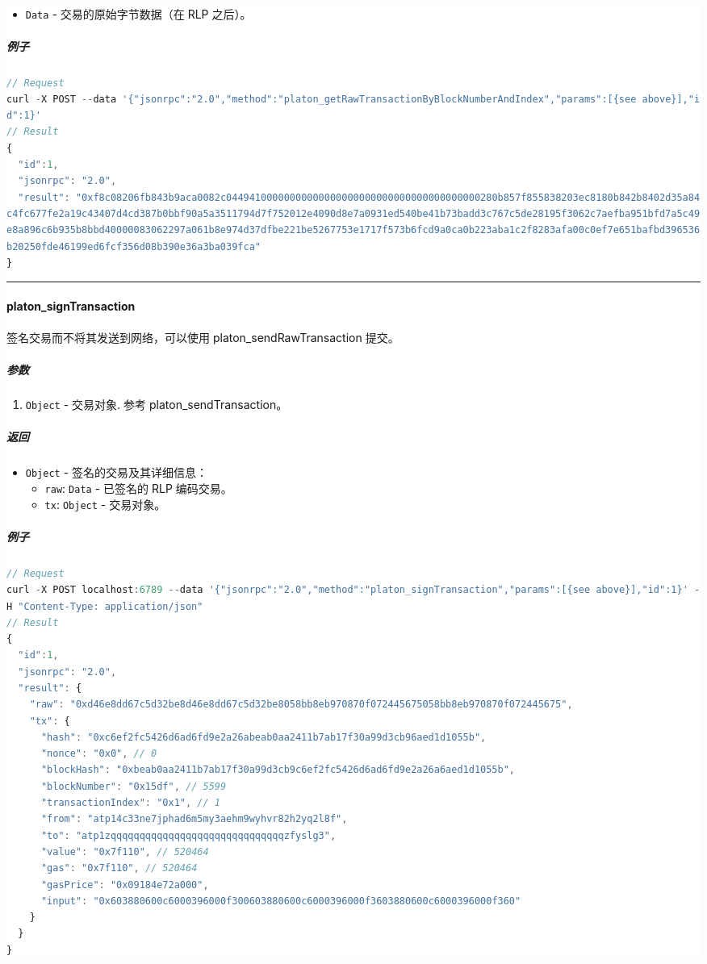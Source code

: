 - `Data` - 交易的原始字节数据（在 RLP 之后）。

##### 例子

```js
// Request
curl -X POST --data '{"jsonrpc":"2.0","method":"platon_getRawTransactionByBlockNumberAndIndex","params":[{see above}],"id":1}'
// Result
{
  "id":1,
  "jsonrpc": "2.0",
  "result": "0xf8c08206fb843b9aca0082c04494100000000000000000000000000000000000000280b857f855838203ec8180b842b8402d35a84c4fc677fe2a19c43407d4cd387b0bbf90a5a3511794d7f752012e4090d8e7a0931ed540be41b73badd3c767c5de28195f3062c7aefba951bfd7a5c49e8a896c6b935b8bbd40000083062297a061b8e974d37dfbe221be5267753e1717f573b6fcd9a0ca0b223aba1c2f8283afa00c0ef7e651bafbd396536b20250fde46199ed6fcf356d08b390e36a3ba039fca"
}
```

***

#### platon_signTransaction

签名交易而不将其发送到网络，可以使用 platon_sendRawTransaction 提交。

##### 参数

1. `Object` - 交易对象. 参考 platon_sendTransaction。

##### 返回

- `Object` - 签名的交易及其详细信息：
  - `raw`: `Data` - 已签名的 RLP 编码交易。
  - `tx`: `Object` - 交易对象。

##### 例子

```js
// Request
curl -X POST localhost:6789 --data '{"jsonrpc":"2.0","method":"platon_signTransaction","params":[{see above}],"id":1}' -H "Content-Type: application/json" 
// Result
{
  "id":1,
  "jsonrpc": "2.0",
  "result": {
    "raw": "0xd46e8dd67c5d32be8d46e8dd67c5d32be8058bb8eb970870f072445675058bb8eb970870f072445675",
    "tx": {
      "hash": "0xc6ef2fc5426d6ad6fd9e2a26abeab0aa2411b7ab17f30a99d3cb96aed1d1055b",
      "nonce": "0x0", // 0
      "blockHash": "0xbeab0aa2411b7ab17f30a99d3cb9c6ef2fc5426d6ad6fd9e2a26a6aed1d1055b",
      "blockNumber": "0x15df", // 5599
      "transactionIndex": "0x1", // 1
      "from": "atp14c33ne7jphad6m5my3aehm9wyhvr82h2yq2l8f",
      "to": "atp1zqqqqqqqqqqqqqqqqqqqqqqqqqqqqqqzfyslg3",
      "value": "0x7f110", // 520464
      "gas": "0x7f110", // 520464
      "gasPrice": "0x09184e72a000",
      "input": "0x603880600c6000396000f300603880600c6000396000f3603880600c6000396000f360"
    }
  }
}
```
